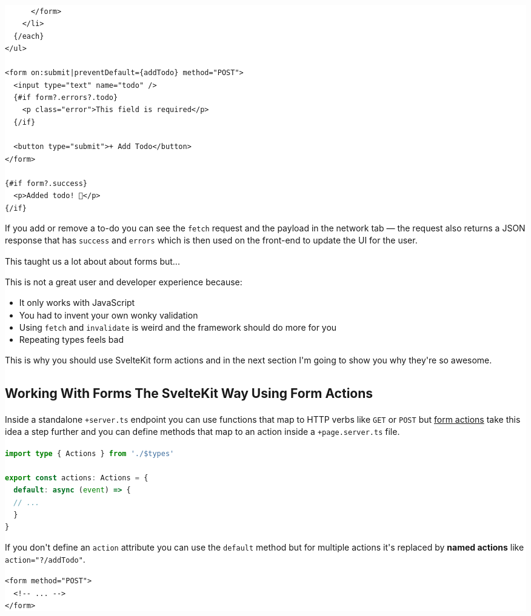 ```html:routes/todos/+page.svelte showLineNumbers
      </form>
    </li>
  {/each}
</ul>

<form on:submit|preventDefault={addTodo} method="POST">
  <input type="text" name="todo" />
  {#if form?.errors?.todo}
    <p class="error">This field is required</p>
  {/if}

  <button type="submit">+ Add Todo</button>
</form>

{#if form?.success}
  <p>Added todo! 🥳</p>
{/if}
```

If you add or remove a to-do you can see the `fetch` request and the payload in the network tab — the request also returns a JSON response that has `success` and `errors` which is then used on the front-end to update the UI for the user. 

This taught us a lot about about forms but...

This is not a great user and developer experience because:
- It only works with JavaScript
- You had to invent your own wonky validation
- Using `fetch` and `invalidate` is weird and the framework should do more for you
- Repeating types feels bad

This is why you should use SvelteKit form actions and in the next section I'm going to show you why they're so awesome.

## Working With Forms The SvelteKit Way Using Form Actions

Inside a standalone `+server.ts` endpoint you can use functions that map to HTTP verbs like `GET` or `POST` but [form actions](https://kit.svelte.dev/docs/form-actions) take this idea a step further and you can define methods that map to an action inside a `+page.server.ts` file.

```ts:+page.server.ts showLineNumbers
import type { Actions } from './$types'

export const actions: Actions = {
  default: async (event) => {
  // ...
  }
}
```

If you don't define an `action` attribute you can use the `default` method but for multiple actions it's replaced by **named actions** like `action="?/addTodo"`.

```html:+page.svelte showLineNumbers
<form method="POST">
  <!-- ... -->
</form>
```
